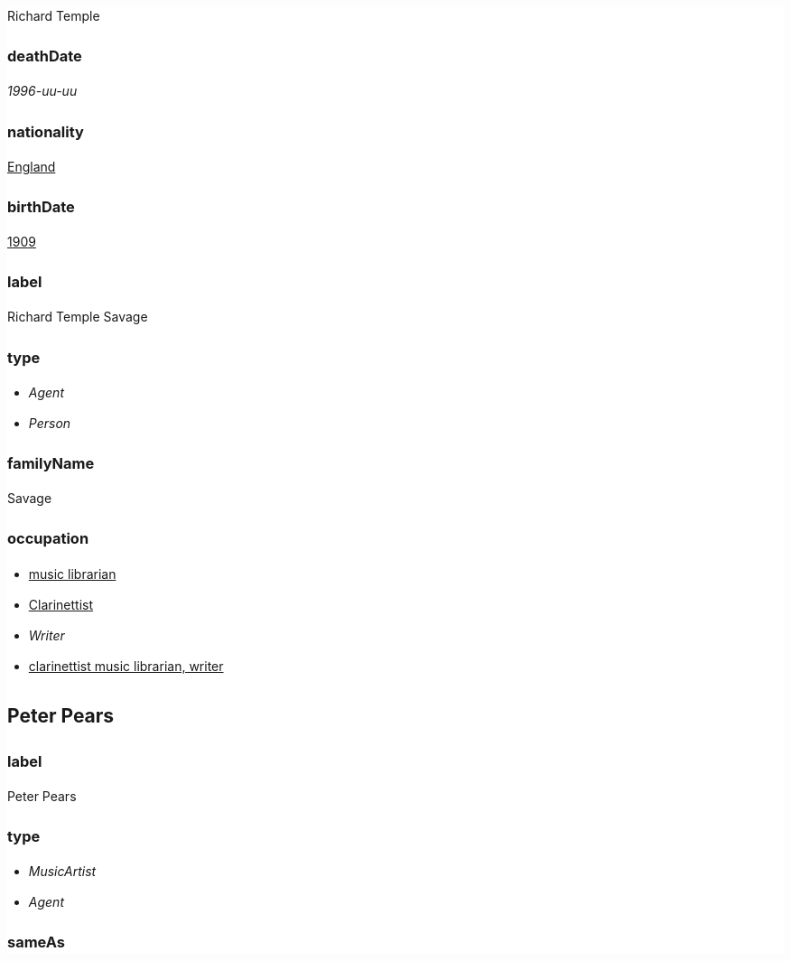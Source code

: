 
Richard Temple

### deathDate


*1996-uu-uu*

### nationality


[England](#England)

### birthDate


[1909](#1909)

### label


Richard Temple Savage

### type

 - *Agent*

 - *Person*

### familyName


Savage

### occupation

 - [music librarian](#music-librarian)

 - [Clarinettist](#Clarinettist)

 - *Writer*

 - [clarinettist music librarian, writer](#clarinettist-music-librarian-writer)

## Peter Pears

### label


Peter Pears

### type

 - *MusicArtist*

 - *Agent*

### sameAs
